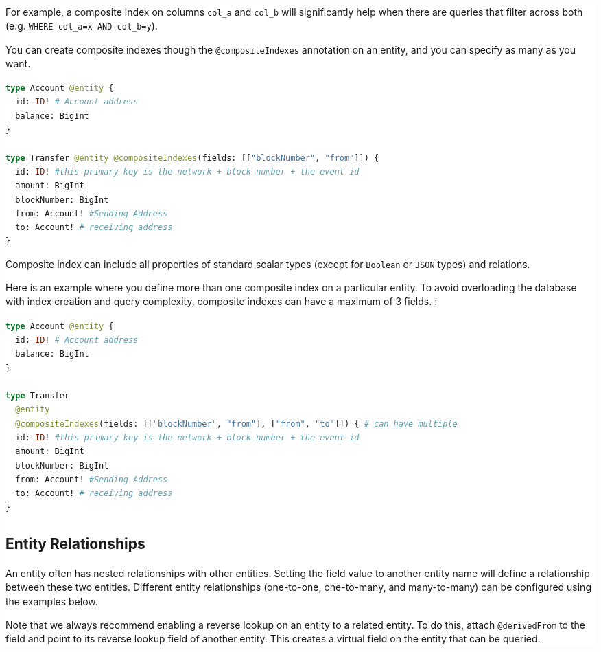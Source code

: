 For example, a composite index on columns `col_a` and `col_b` will significantly help when there are queries that filter across both (e.g. `WHERE col_a=x AND col_b=y`).

You can create composite indexes though the `@compositeIndexes` annotation on an entity, and you can specify as many as you want.

```graphql
type Account @entity {
  id: ID! # Account address
  balance: BigInt
}

type Transfer @entity @compositeIndexes(fields: [["blockNumber", "from"]]) {
  id: ID! #this primary key is the network + block number + the event id
  amount: BigInt
  blockNumber: BigInt
  from: Account! #Sending Address
  to: Account! # receiving address
}
```

Composite index can include all properties of standard scalar types (except for `Boolean` or `JSON` types) and relations.

Here is an example where you define more than one composite index on a particular entity. To avoid overloading the database with index creation and query complexity, composite indexes can have a maximum of 3 fields.
:

```graphql
type Account @entity {
  id: ID! # Account address
  balance: BigInt
}

type Transfer
  @entity
  @compositeIndexes(fields: [["blockNumber", "from"], ["from", "to"]]) { # can have multiple
  id: ID! #this primary key is the network + block number + the event id
  amount: BigInt
  blockNumber: BigInt
  from: Account! #Sending Address
  to: Account! # receiving address
}
```

## Entity Relationships

An entity often has nested relationships with other entities. Setting the field value to another entity name will define a relationship between these two entities. Different entity relationships (one-to-one, one-to-many, and many-to-many) can be configured using the examples below.

Note that we always recommend enabling a reverse lookup on an entity to a related entity. To do this, attach `@derivedFrom` to the field and point to its reverse lookup field of another entity. This creates a virtual field on the entity that can be queried.
